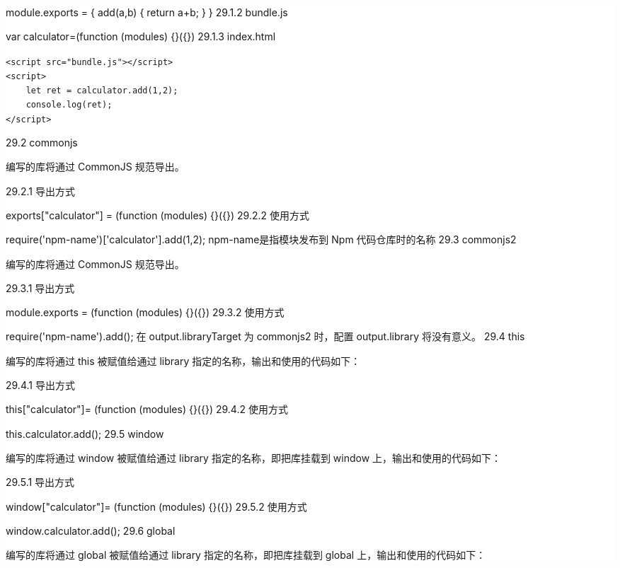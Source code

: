 module.exports =  {
    add(a,b) {
        return a+b;
    }
}
29.1.2 bundle.js

var calculator=(function (modules) {}({})
29.1.3 index.html

    <script src="bundle.js"></script>
    <script>
        let ret = calculator.add(1,2);
        console.log(ret);
    </script>
29.2 commonjs

编写的库将通过 CommonJS 规范导出。

29.2.1 导出方式

exports["calculator"] = (function (modules) {}({})
29.2.2 使用方式

require('npm-name')['calculator'].add(1,2);
npm-name是指模块发布到 Npm 代码仓库时的名称
29.3 commonjs2

编写的库将通过 CommonJS 规范导出。

29.3.1 导出方式

module.exports = (function (modules) {}({})
29.3.2 使用方式

require('npm-name').add();
在 output.libraryTarget 为 commonjs2 时，配置 output.library 将没有意义。
29.4 this

编写的库将通过 this 被赋值给通过 library 指定的名称，输出和使用的代码如下：

29.4.1 导出方式

this["calculator"]= (function (modules) {}({})
29.4.2 使用方式

this.calculator.add();
29.5 window

编写的库将通过 window 被赋值给通过 library 指定的名称，即把库挂载到 window 上，输出和使用的代码如下：

29.5.1 导出方式

window["calculator"]= (function (modules) {}({})
29.5.2 使用方式

window.calculator.add();
29.6 global

编写的库将通过 global 被赋值给通过 library 指定的名称，即把库挂载到 global 上，输出和使用的代码如下：
